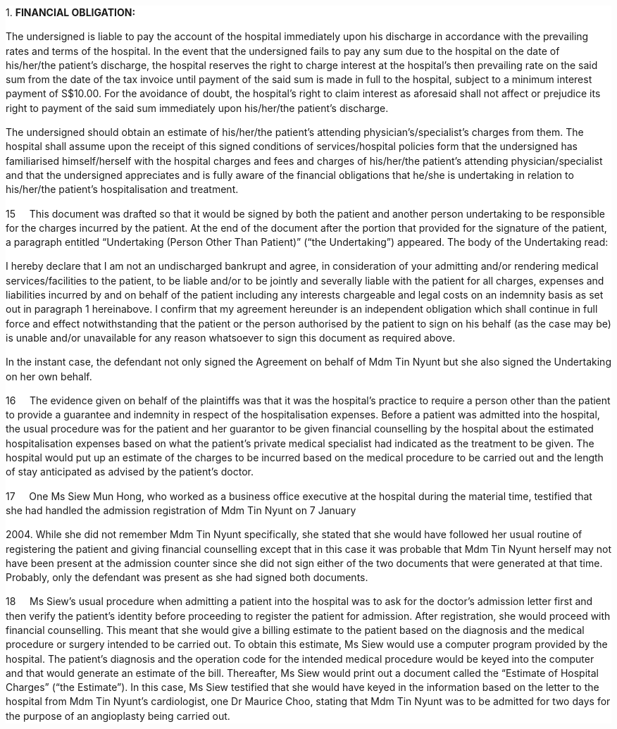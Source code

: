 1\. **FINANCIAL OBLIGATION:** 

 The undersigned is liable to pay the account of the hospital immediately upon his discharge in accordance with the prevailing rates and terms of the hospital. In the event that the undersigned fails to pay any sum due to the hospital on the date of his/her/the patient’s discharge, the hospital reserves the right to charge interest at the hospital’s then prevailing rate on the said sum from the date of the tax invoice until payment of the said sum is made in full to the hospital, subject to a minimum interest payment of S$10.00. For the avoidance of doubt, the hospital’s right to claim interest as aforesaid shall not affect or prejudice its right to payment of the said sum immediately upon his/her/the patient’s discharge. 

 The undersigned should obtain an estimate of his/her/the patient’s attending physician’s/specialist’s charges from them. The hospital shall assume upon the receipt of this signed conditions of services/hospital policies form that the undersigned has familiarised himself/herself with the hospital charges and fees and charges of his/her/the patient’s attending physician/specialist and that the undersigned appreciates and is fully aware of the financial obligations that he/she is undertaking in relation to his/her/the patient’s hospitalisation and treatment. 

15     This document was drafted so that it would be signed by both the patient and another person undertaking to be responsible for the charges incurred by the patient. At the end of the document after the portion that provided for the signature of the patient, a paragraph entitled “Undertaking (Person Other Than Patient)” (“the Undertaking”) appeared. The body of the Undertaking read: 

 I hereby declare that I am not an undischarged bankrupt and agree, in consideration of your admitting and/or rendering medical services/facilities to the patient, to be liable and/or to be jointly and severally liable with the patient for all charges, expenses and liabilities incurred by and on behalf of the patient including any interests chargeable and legal costs on an indemnity basis as set out in paragraph 1 hereinabove. I confirm that my agreement hereunder is an independent obligation which shall continue in full force and effect notwithstanding that the patient or the person authorised by the patient to sign on his behalf (as the case may be) is unable and/or unavailable for any reason whatsoever to sign this document as required above. 

In the instant case, the defendant not only signed the Agreement on behalf of Mdm Tin Nyunt but she also signed the Undertaking on her own behalf. 

16     The evidence given on behalf of the plaintiffs was that it was the hospital’s practice to require a person other than the patient to provide a guarantee and indemnity in respect of the hospitalisation expenses. Before a patient was admitted into the hospital, the usual procedure was for the patient and her guarantor to be given financial counselling by the hospital about the estimated hospitalisation expenses based on what the patient’s private medical specialist had indicated as the treatment to be given. The hospital would put up an estimate of the charges to be incurred based on the medical procedure to be carried out and the length of stay anticipated as advised by the patient’s doctor. 


17     One Ms Siew Mun Hong, who worked as a business office executive at the hospital during the material time, testified that she had handled the admission registration of Mdm Tin Nyunt on 7 January 

2004\. While she did not remember Mdm Tin Nyunt specifically, she stated that she would have followed her usual routine of registering the patient and giving financial counselling except that in this case it was probable that Mdm Tin Nyunt herself may not have been present at the admission counter since she did not sign either of the two documents that were generated at that time. Probably, only the defendant was present as she had signed both documents. 

18     Ms Siew’s usual procedure when admitting a patient into the hospital was to ask for the doctor’s admission letter first and then verify the patient’s identity before proceeding to register the patient for admission. After registration, she would proceed with financial counselling. This meant that she would give a billing estimate to the patient based on the diagnosis and the medical procedure or surgery intended to be carried out. To obtain this estimate, Ms Siew would use a computer program provided by the hospital. The patient’s diagnosis and the operation code for the intended medical procedure would be keyed into the computer and that would generate an estimate of the bill. Thereafter, Ms Siew would print out a document called the “Estimate of Hospital Charges” (“the Estimate”). In this case, Ms Siew testified that she would have keyed in the information based on the letter to the hospital from Mdm Tin Nyunt’s cardiologist, one Dr Maurice Choo, stating that Mdm Tin Nyunt was to be admitted for two days for the purpose of an angioplasty being carried out. 
